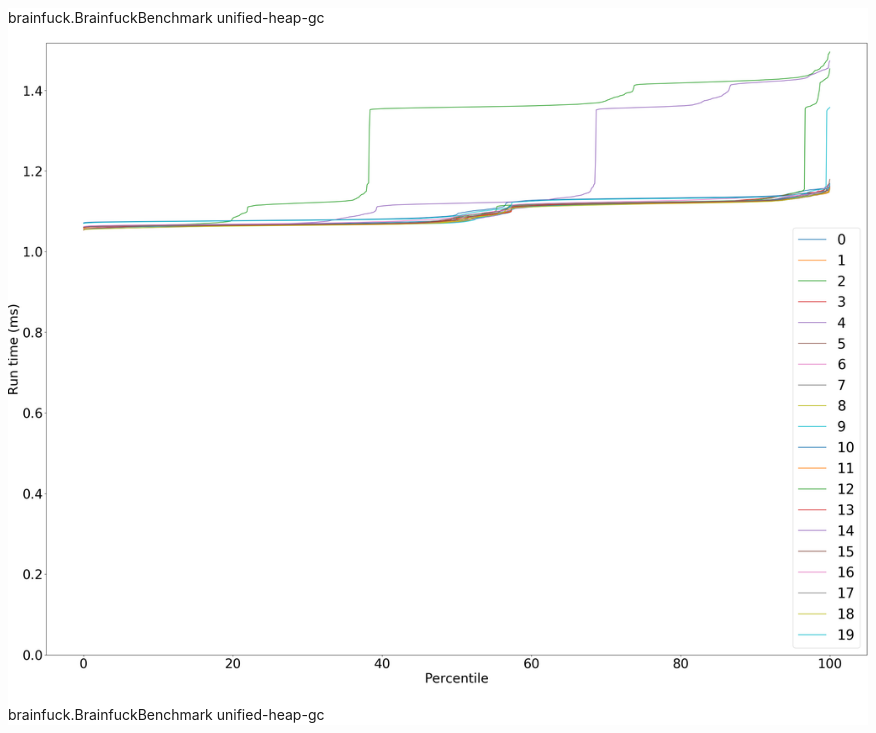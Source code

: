 brainfuck.BrainfuckBenchmark unified-heap-gc

![brainfuck.BrainfuckBenchmark unified-heap-gc](percentile_brainfuck.BrainfuckBenchmark_conf1.png)

brainfuck.BrainfuckBenchmark unified-heap-gc
